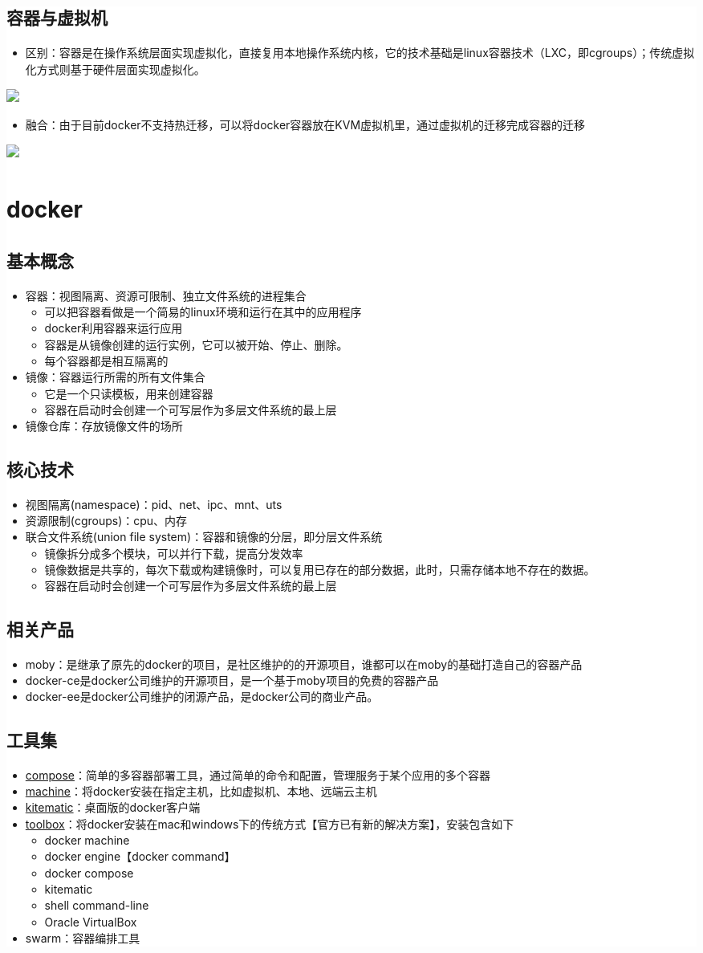 ## 容器与虚拟机
* 区别：容器是在操作系统层面实现虚拟化，直接复用本地操作系统内核，它的技术基础是linux容器技术（LXC，即cgroups）；传统虚拟化方式则基于硬件层面实现虚拟化。

![](https://simple0426-blog.oss-cn-beijing.aliyuncs.com/containerVSvm.jpg)

* 融合：由于目前docker不支持热迁移，可以将docker容器放在KVM虚拟机里，通过虚拟机的迁移完成容器的迁移

![](https://simple0426-blog.oss-cn-beijing.aliyuncs.com/container%2BVM.jpg)

# docker
## 基本概念
* 容器：视图隔离、资源可限制、独立文件系统的进程集合
    - 可以把容器看做是一个简易的linux环境和运行在其中的应用程序
    - docker利用容器来运行应用
    - 容器是从镜像创建的运行实例，它可以被开始、停止、删除。
    - 每个容器都是相互隔离的
* 镜像：容器运行所需的所有文件集合
    + 它是一个只读模板，用来创建容器
    + 容器在启动时会创建一个可写层作为多层文件系统的最上层
* 镜像仓库：存放镜像文件的场所

## 核心技术
* 视图隔离(namespace)：pid、net、ipc、mnt、uts
* 资源限制(cgroups)：cpu、内存
* 联合文件系统(union file system)：容器和镜像的分层，即分层文件系统
    + 镜像拆分成多个模块，可以并行下载，提高分发效率
    + 镜像数据是共享的，每次下载或构建镜像时，可以复用已存在的部分数据，此时，只需存储本地不存在的数据。
    + 容器在启动时会创建一个可写层作为多层文件系统的最上层

## 相关产品
* moby：是继承了原先的docker的项目，是社区维护的的开源项目，谁都可以在moby的基础打造自己的容器产品
* docker-ce是docker公司维护的开源项目，是一个基于moby项目的免费的容器产品
* docker-ee是docker公司维护的闭源产品，是docker公司的商业产品。

## 工具集
* [compose](https://github.com/docker/compose)：简单的多容器部署工具，通过简单的命令和配置，管理服务于某个应用的多个容器
* [machine](https://github.com/docker/machine)：将docker安装在指定主机，比如虚拟机、本地、远端云主机
* [kitematic](https://github.com/docker/kitematic)：桌面版的docker客户端
* [toolbox](https://github.com/docker/toolbox)：将docker安装在mac和windows下的传统方式【官方已有新的解决方案】，安装包含如下
    - docker machine
    - docker engine【docker command】
    - docker compose
    - kitematic
    - shell command-line
    - Oracle VirtualBox
* swarm：容器编排工具
